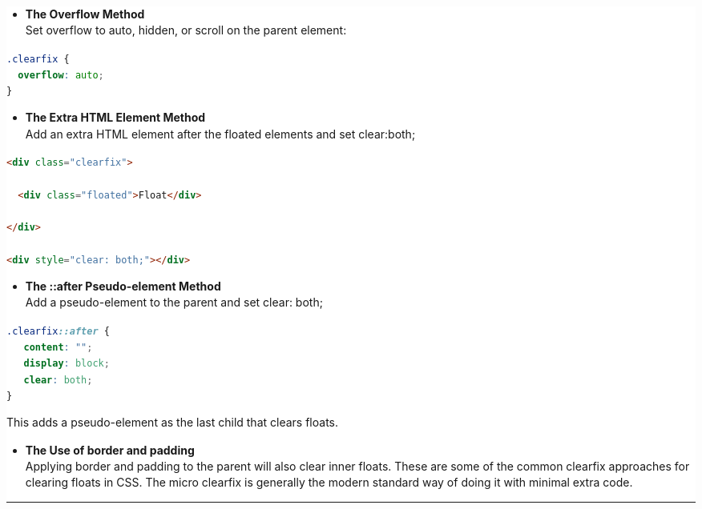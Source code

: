 - **The Overflow Method**  
Set overflow to auto, hidden, or scroll on the parent element:
```css
.clearfix {
  overflow: auto;
}
```

- **The Extra HTML Element Method**  
Add an extra HTML element after the floated elements and set clear:both;
```html
<div class="clearfix">
  
  <div class="floated">Float</div>

</div>

<div style="clear: both;"></div>
```

- **The ::after Pseudo-element Method**  
Add a pseudo-element to the parent and set clear: both;
```css
.clearfix::after { 
   content: "";
   display: block;
   clear: both;
}
```
This adds a pseudo-element as the last child that clears floats.

- **The Use of border and padding**  
Applying border and padding to the parent will also clear inner floats. These are some of the common clearfix
approaches for clearing floats in CSS. The micro clearfix is generally the modern standard way of doing it with
minimal extra code.

---
